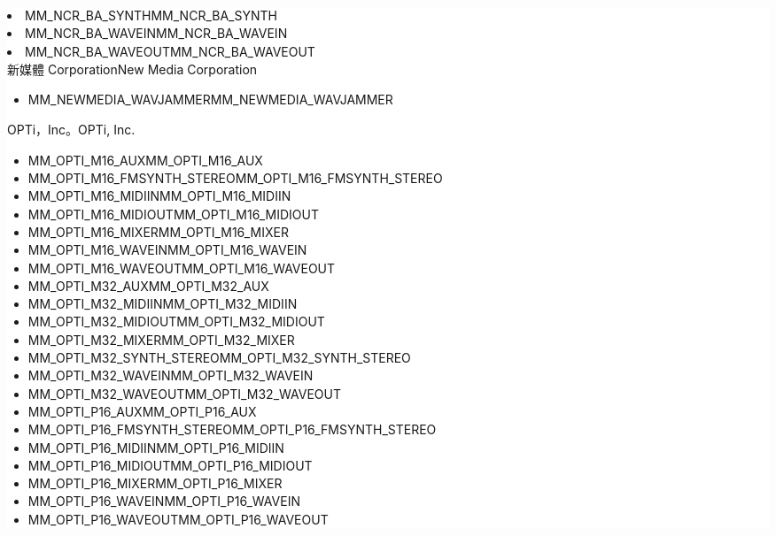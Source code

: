 <li><span data-ttu-id="3f846-306">MM_NCR_BA_SYNTH</span><span class="sxs-lookup"><span data-stu-id="3f846-306">MM_NCR_BA_SYNTH</span></span></li>
<li><span data-ttu-id="3f846-307">MM_NCR_BA_WAVEIN</span><span class="sxs-lookup"><span data-stu-id="3f846-307">MM_NCR_BA_WAVEIN</span></span></li>
<li><span data-ttu-id="3f846-308">MM_NCR_BA_WAVEOUT</span><span class="sxs-lookup"><span data-stu-id="3f846-308">MM_NCR_BA_WAVEOUT</span></span></li>
</ul></td>
</tr>
<tr class="odd">
<td><span data-ttu-id="3f846-309">新媒體 Corporation</span><span class="sxs-lookup"><span data-stu-id="3f846-309">New Media Corporation</span></span></td>
<td><ul>
<li><span data-ttu-id="3f846-310">MM_NEWMEDIA_WAVJAMMER</span><span class="sxs-lookup"><span data-stu-id="3f846-310">MM_NEWMEDIA_WAVJAMMER</span></span></li>
</ul></td>
</tr>
<tr class="even">
<td><span data-ttu-id="3f846-311">OPTi，Inc。</span><span class="sxs-lookup"><span data-stu-id="3f846-311">OPTi, Inc.</span></span></td>
<td><ul>
<li><span data-ttu-id="3f846-312">MM_OPTI_M16_AUX</span><span class="sxs-lookup"><span data-stu-id="3f846-312">MM_OPTI_M16_AUX</span></span></li>
<li><span data-ttu-id="3f846-313">MM_OPTI_M16_FMSYNTH_STEREO</span><span class="sxs-lookup"><span data-stu-id="3f846-313">MM_OPTI_M16_FMSYNTH_STEREO</span></span></li>
<li><span data-ttu-id="3f846-314">MM_OPTI_M16_MIDIIN</span><span class="sxs-lookup"><span data-stu-id="3f846-314">MM_OPTI_M16_MIDIIN</span></span></li>
<li><span data-ttu-id="3f846-315">MM_OPTI_M16_MIDIOUT</span><span class="sxs-lookup"><span data-stu-id="3f846-315">MM_OPTI_M16_MIDIOUT</span></span></li>
<li><span data-ttu-id="3f846-316">MM_OPTI_M16_MIXER</span><span class="sxs-lookup"><span data-stu-id="3f846-316">MM_OPTI_M16_MIXER</span></span></li>
<li><span data-ttu-id="3f846-317">MM_OPTI_M16_WAVEIN</span><span class="sxs-lookup"><span data-stu-id="3f846-317">MM_OPTI_M16_WAVEIN</span></span></li>
<li><span data-ttu-id="3f846-318">MM_OPTI_M16_WAVEOUT</span><span class="sxs-lookup"><span data-stu-id="3f846-318">MM_OPTI_M16_WAVEOUT</span></span></li>
<li><span data-ttu-id="3f846-319">MM_OPTI_M32_AUX</span><span class="sxs-lookup"><span data-stu-id="3f846-319">MM_OPTI_M32_AUX</span></span></li>
<li><span data-ttu-id="3f846-320">MM_OPTI_M32_MIDIIN</span><span class="sxs-lookup"><span data-stu-id="3f846-320">MM_OPTI_M32_MIDIIN</span></span></li>
<li><span data-ttu-id="3f846-321">MM_OPTI_M32_MIDIOUT</span><span class="sxs-lookup"><span data-stu-id="3f846-321">MM_OPTI_M32_MIDIOUT</span></span></li>
<li><span data-ttu-id="3f846-322">MM_OPTI_M32_MIXER</span><span class="sxs-lookup"><span data-stu-id="3f846-322">MM_OPTI_M32_MIXER</span></span></li>
<li><span data-ttu-id="3f846-323">MM_OPTI_M32_SYNTH_STEREO</span><span class="sxs-lookup"><span data-stu-id="3f846-323">MM_OPTI_M32_SYNTH_STEREO</span></span></li>
<li><span data-ttu-id="3f846-324">MM_OPTI_M32_WAVEIN</span><span class="sxs-lookup"><span data-stu-id="3f846-324">MM_OPTI_M32_WAVEIN</span></span></li>
<li><span data-ttu-id="3f846-325">MM_OPTI_M32_WAVEOUT</span><span class="sxs-lookup"><span data-stu-id="3f846-325">MM_OPTI_M32_WAVEOUT</span></span></li>
<li><span data-ttu-id="3f846-326">MM_OPTI_P16_AUX</span><span class="sxs-lookup"><span data-stu-id="3f846-326">MM_OPTI_P16_AUX</span></span></li>
<li><span data-ttu-id="3f846-327">MM_OPTI_P16_FMSYNTH_STEREO</span><span class="sxs-lookup"><span data-stu-id="3f846-327">MM_OPTI_P16_FMSYNTH_STEREO</span></span></li>
<li><span data-ttu-id="3f846-328">MM_OPTI_P16_MIDIIN</span><span class="sxs-lookup"><span data-stu-id="3f846-328">MM_OPTI_P16_MIDIIN</span></span></li>
<li><span data-ttu-id="3f846-329">MM_OPTI_P16_MIDIOUT</span><span class="sxs-lookup"><span data-stu-id="3f846-329">MM_OPTI_P16_MIDIOUT</span></span></li>
<li><span data-ttu-id="3f846-330">MM_OPTI_P16_MIXER</span><span class="sxs-lookup"><span data-stu-id="3f846-330">MM_OPTI_P16_MIXER</span></span></li>
<li><span data-ttu-id="3f846-331">MM_OPTI_P16_WAVEIN</span><span class="sxs-lookup"><span data-stu-id="3f846-331">MM_OPTI_P16_WAVEIN</span></span></li>
<li><span data-ttu-id="3f846-332">MM_OPTI_P16_WAVEOUT</span><span class="sxs-lookup"><span data-stu-id="3f846-332">MM_OPTI_P16_WAVEOUT</span></span></li>
</ul></td>
</tr>